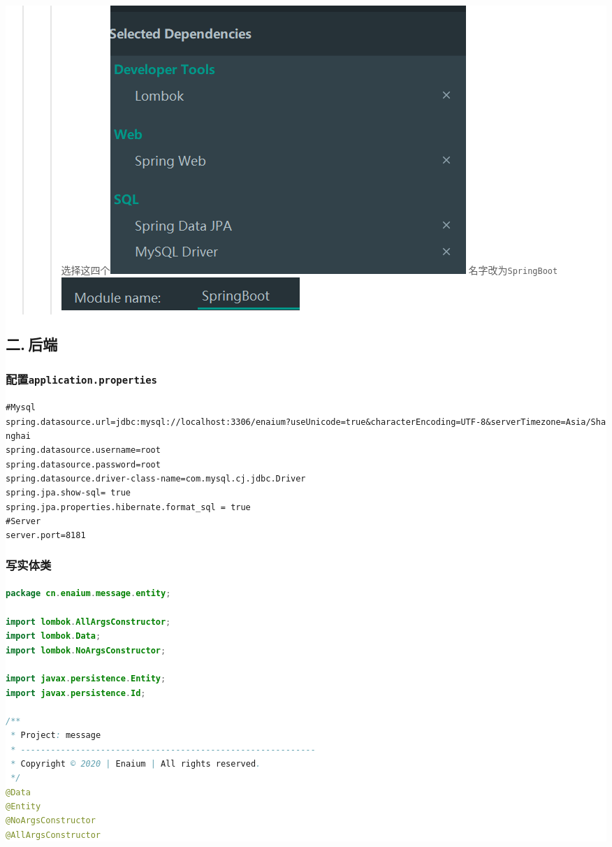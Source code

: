 >>选择这四个![2020-4-20-13](/assets/springboot/2020-4-20-13.png)
>>名字改为`SpringBoot`![2020-4-20-14](/assets/springboot/2020-4-20-14.png)

## 二. 后端

### 配置`application.properties`

```properties
#Mysql
spring.datasource.url=jdbc:mysql://localhost:3306/enaium?useUnicode=true&characterEncoding=UTF-8&serverTimezone=Asia/Shanghai
spring.datasource.username=root
spring.datasource.password=root
spring.datasource.driver-class-name=com.mysql.cj.jdbc.Driver
spring.jpa.show-sql= true
spring.jpa.properties.hibernate.format_sql = true
#Server
server.port=8181
```

### 写实体类

```java
package cn.enaium.message.entity;

import lombok.AllArgsConstructor;
import lombok.Data;
import lombok.NoArgsConstructor;

import javax.persistence.Entity;
import javax.persistence.Id;

/**
 * Project: message
 * -----------------------------------------------------------
 * Copyright © 2020 | Enaium | All rights reserved.
 */
@Data
@Entity
@NoArgsConstructor
@AllArgsConstructor
```